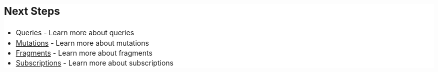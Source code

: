 ## Next Steps

- [Queries](/guides/queries) - Learn more about queries
- [Mutations](/guides/mutations) - Learn more about mutations
- [Fragments](/guides/fragments) - Learn more about fragments
- [Subscriptions](/guides/subscriptions) - Learn more about subscriptions
